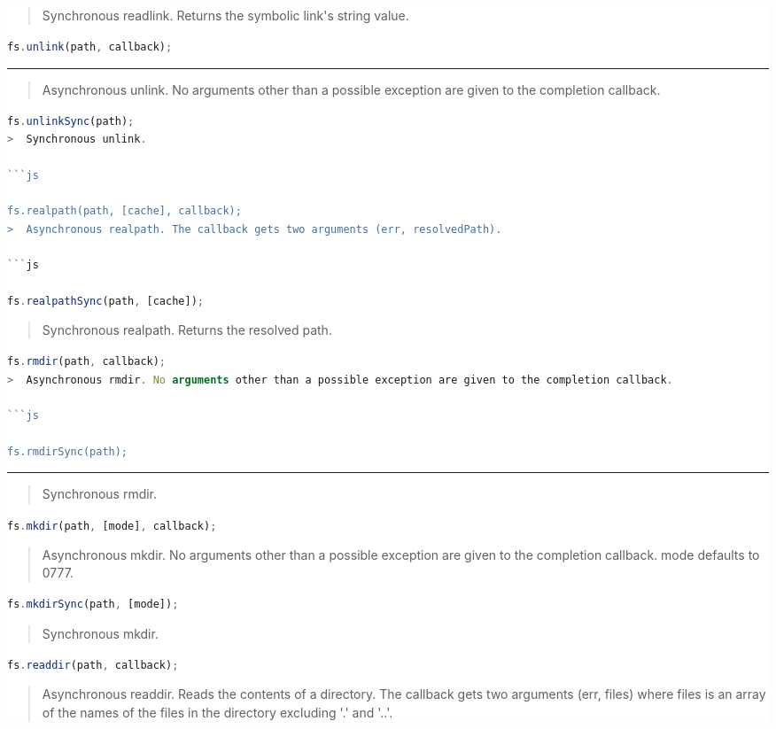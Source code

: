 > Synchronous readlink. Returns the symbolic link's string value.

```js
fs.unlink(path, callback);
```

---

> Asynchronous unlink. No arguments other than a possible exception are given to the completion callback.

````js
fs.unlinkSync(path);
>  Synchronous unlink.

```js

fs.realpath(path, [cache], callback);
>  Asynchronous realpath. The callback gets two arguments (err, resolvedPath).

```js

fs.realpathSync(path, [cache]);
````

> Synchronous realpath. Returns the resolved path.

````js
fs.rmdir(path, callback);
>  Asynchronous rmdir. No arguments other than a possible exception are given to the completion callback.

```js

fs.rmdirSync(path);
````

---

> Synchronous rmdir.

```js
fs.mkdir(path, [mode], callback);
```

> Asynchronous mkdir. No arguments other than a possible exception are given to the completion callback. mode defaults to 0777.

```js
fs.mkdirSync(path, [mode]);
```

> Synchronous mkdir.

```js
fs.readdir(path, callback);
```

> Asynchronous readdir. Reads the contents of a directory. The callback gets two arguments (err, files) where files is an array of the names of the files in the directory excluding '.' and '..'.
